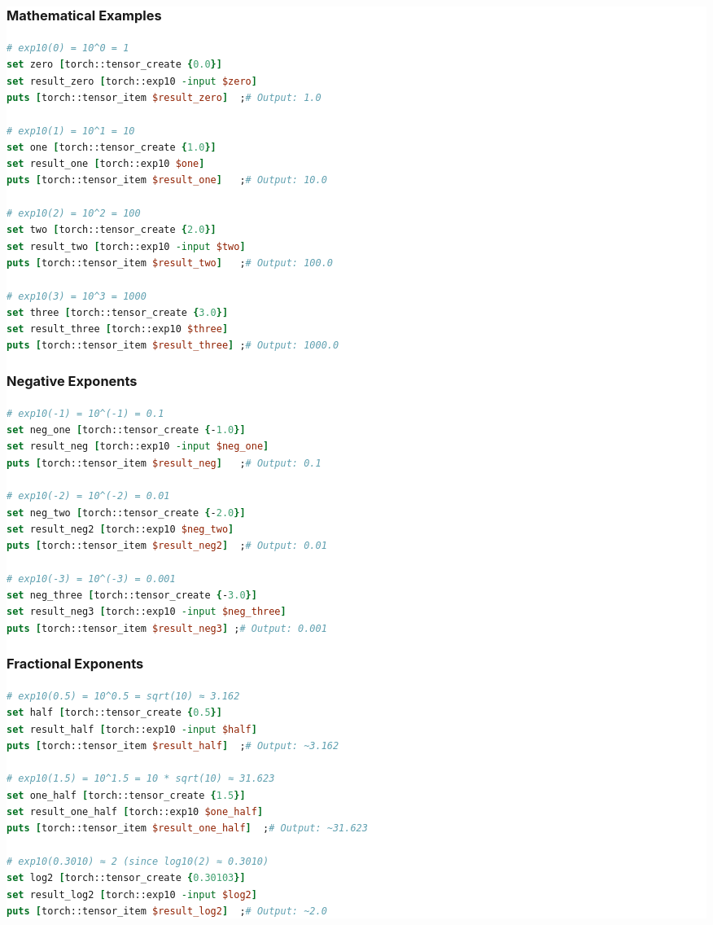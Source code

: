 ### Mathematical Examples

```tcl
# exp10(0) = 10^0 = 1
set zero [torch::tensor_create {0.0}]
set result_zero [torch::exp10 -input $zero]
puts [torch::tensor_item $result_zero]  ;# Output: 1.0

# exp10(1) = 10^1 = 10
set one [torch::tensor_create {1.0}]
set result_one [torch::exp10 $one]
puts [torch::tensor_item $result_one]   ;# Output: 10.0

# exp10(2) = 10^2 = 100
set two [torch::tensor_create {2.0}]
set result_two [torch::exp10 -input $two]
puts [torch::tensor_item $result_two]   ;# Output: 100.0

# exp10(3) = 10^3 = 1000
set three [torch::tensor_create {3.0}]
set result_three [torch::exp10 $three]
puts [torch::tensor_item $result_three] ;# Output: 1000.0
```

### Negative Exponents

```tcl
# exp10(-1) = 10^(-1) = 0.1
set neg_one [torch::tensor_create {-1.0}]
set result_neg [torch::exp10 -input $neg_one]
puts [torch::tensor_item $result_neg]   ;# Output: 0.1

# exp10(-2) = 10^(-2) = 0.01
set neg_two [torch::tensor_create {-2.0}]
set result_neg2 [torch::exp10 $neg_two]
puts [torch::tensor_item $result_neg2]  ;# Output: 0.01

# exp10(-3) = 10^(-3) = 0.001
set neg_three [torch::tensor_create {-3.0}]
set result_neg3 [torch::exp10 -input $neg_three]
puts [torch::tensor_item $result_neg3] ;# Output: 0.001
```

### Fractional Exponents

```tcl
# exp10(0.5) = 10^0.5 = sqrt(10) ≈ 3.162
set half [torch::tensor_create {0.5}]
set result_half [torch::exp10 -input $half]
puts [torch::tensor_item $result_half]  ;# Output: ~3.162

# exp10(1.5) = 10^1.5 = 10 * sqrt(10) ≈ 31.623
set one_half [torch::tensor_create {1.5}]
set result_one_half [torch::exp10 $one_half]
puts [torch::tensor_item $result_one_half]  ;# Output: ~31.623

# exp10(0.3010) ≈ 2 (since log10(2) ≈ 0.3010)
set log2 [torch::tensor_create {0.30103}]
set result_log2 [torch::exp10 -input $log2]
puts [torch::tensor_item $result_log2]  ;# Output: ~2.0
```
